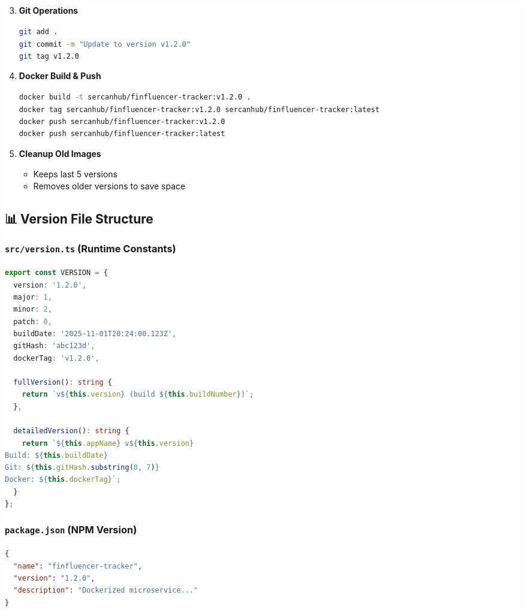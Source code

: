 3. **Git Operations**
   ```bash
   git add .
   git commit -m "Update to version v1.2.0"
   git tag v1.2.0
   ```

4. **Docker Build & Push**
   ```bash
   docker build -t sercanhub/finfluencer-tracker:v1.2.0 .
   docker tag sercanhub/finfluencer-tracker:v1.2.0 sercanhub/finfluencer-tracker:latest
   docker push sercanhub/finfluencer-tracker:v1.2.0
   docker push sercanhub/finfluencer-tracker:latest
   ```

5. **Cleanup Old Images**
   - Keeps last 5 versions
   - Removes older versions to save space

## 📊 **Version File Structure**

### **`src/version.ts` (Runtime Constants)**
```typescript
export const VERSION = {
  version: '1.2.0',
  major: 1,
  minor: 2,
  patch: 0,
  buildDate: '2025-11-01T20:24:00.123Z',
  gitHash: 'abc123d',
  dockerTag: 'v1.2.0',
  
  fullVersion(): string {
    return `v${this.version} (build ${this.buildNumber})`;
  },
  
  detailedVersion(): string {
    return `${this.appName} v${this.version}
Build: ${this.buildDate}
Git: ${this.gitHash.substring(0, 7)}
Docker: ${this.dockerTag}`;
  }
};
```

### **`package.json` (NPM Version)**
```json
{
  "name": "finfluencer-tracker",
  "version": "1.2.0",
  "description": "Dockerized microservice..."
}
```
